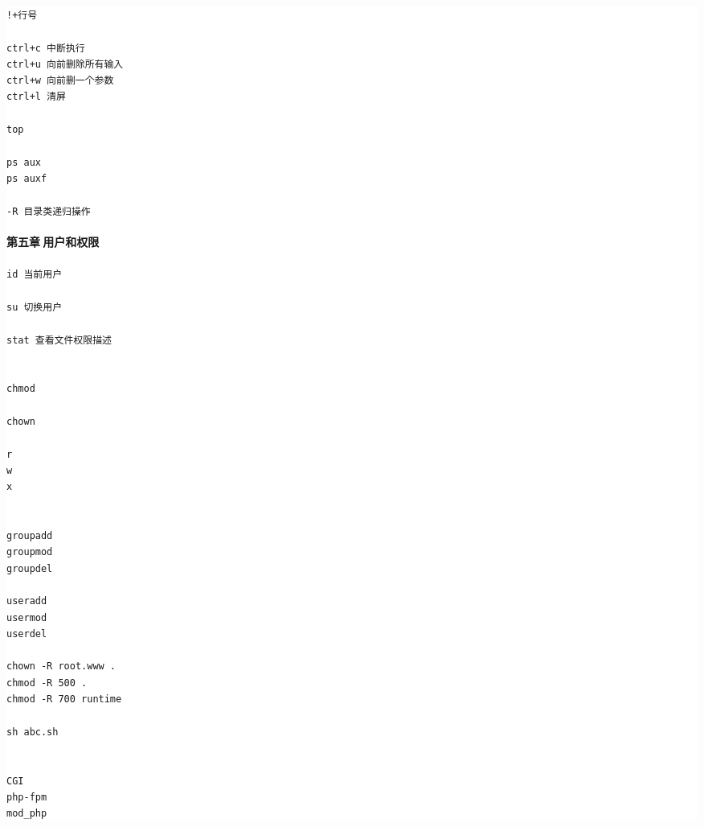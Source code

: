 ```
!+行号

ctrl+c 中断执行
ctrl+u 向前删除所有输入
ctrl+w 向前删一个参数
ctrl+l 清屏

top

ps aux
ps auxf

-R 目录类递归操作 
```

#### 第五章 用户和权限

```
id 当前用户

su 切换用户

stat 查看文件权限描述


chmod

chown

r
w
x


groupadd
groupmod
groupdel

useradd
usermod
userdel

chown -R root.www .
chmod -R 500 .
chmod -R 700 runtime

sh abc.sh


CGI
php-fpm
mod_php
```
